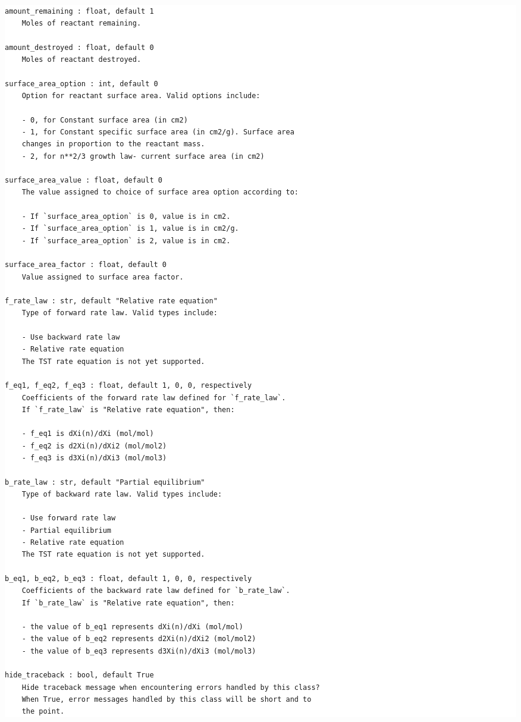     amount_remaining : float, default 1
        Moles of reactant remaining.
    
    amount_destroyed : float, default 0
        Moles of reactant destroyed.
    
    surface_area_option : int, default 0
        Option for reactant surface area. Valid options include:
        
        - 0, for Constant surface area (in cm2)
        - 1, for Constant specific surface area (in cm2/g). Surface area
        changes in proportion to the reactant mass.
        - 2, for n**2/3 growth law- current surface area (in cm2)
    
    surface_area_value : float, default 0
        The value assigned to choice of surface area option according to:
        
        - If `surface_area_option` is 0, value is in cm2.
        - If `surface_area_option` is 1, value is in cm2/g.
        - If `surface_area_option` is 2, value is in cm2.
    
    surface_area_factor : float, default 0
        Value assigned to surface area factor.
    
    f_rate_law : str, default "Relative rate equation"
        Type of forward rate law. Valid types include:
        
        - Use backward rate law
        - Relative rate equation
        The TST rate equation is not yet supported.
    
    f_eq1, f_eq2, f_eq3 : float, default 1, 0, 0, respectively
        Coefficients of the forward rate law defined for `f_rate_law`.
        If `f_rate_law` is "Relative rate equation", then:
        
        - f_eq1 is dXi(n)/dXi (mol/mol)
        - f_eq2 is d2Xi(n)/dXi2 (mol/mol2)
        - f_eq3 is d3Xi(n)/dXi3 (mol/mol3)
    
    b_rate_law : str, default "Partial equilibrium"
        Type of backward rate law. Valid types include:
        
        - Use forward rate law
        - Partial equilibrium
        - Relative rate equation
        The TST rate equation is not yet supported.
        
    b_eq1, b_eq2, b_eq3 : float, default 1, 0, 0, respectively
        Coefficients of the backward rate law defined for `b_rate_law`.
        If `b_rate_law` is "Relative rate equation", then:
        
        - the value of b_eq1 represents dXi(n)/dXi (mol/mol)
        - the value of b_eq2 represents d2Xi(n)/dXi2 (mol/mol2)
        - the value of b_eq3 represents d3Xi(n)/dXi3 (mol/mol3)
    
    hide_traceback : bool, default True
        Hide traceback message when encountering errors handled by this class?
        When True, error messages handled by this class will be short and to
        the point.